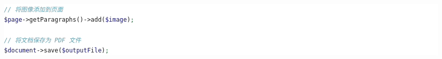 ```php
// 将图像添加到页面
$page->getParagraphs()->add($image);

// 将文档保存为 PDF 文件
$document->save($outputFile);
```